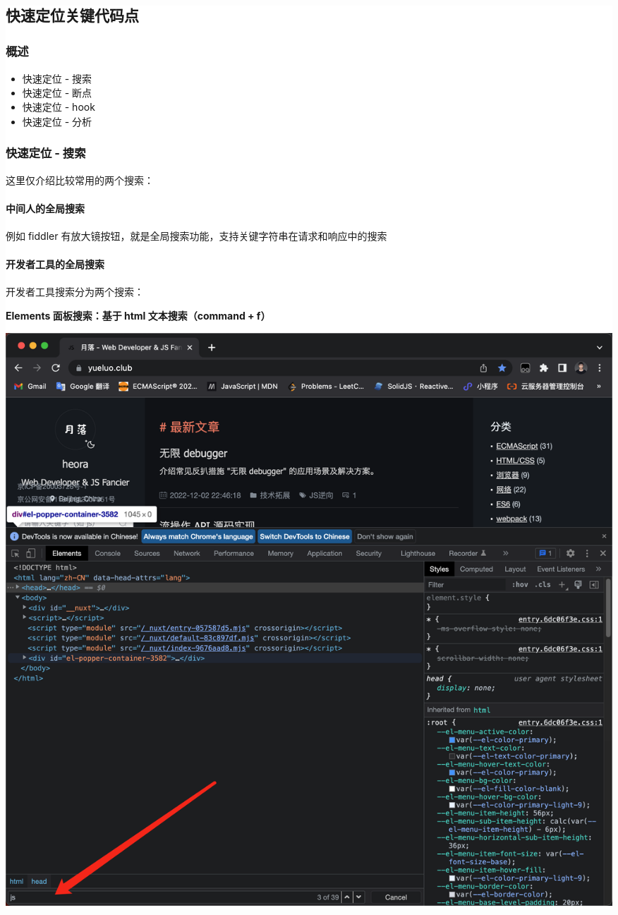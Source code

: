 ## 快速定位关键代码点

### 概述

* 快速定位 - 搜索
* 快速定位 - 断点
* 快速定位 - hook
* 快速定位 - 分析

### 快速定位 - 搜索

这里仅介绍比较常用的两个搜索：

#### 中间人的全局搜索

例如 fiddler 有放大镜按钮，就是全局搜索功能，支持关键字符串在请求和响应中的搜索

#### 开发者工具的全局搜索

开发者工具搜索分为两个搜索：

**Elements 面板搜索：基于 html 文本搜索（command + f）**

<img src="./images/quick_search_01.png" />